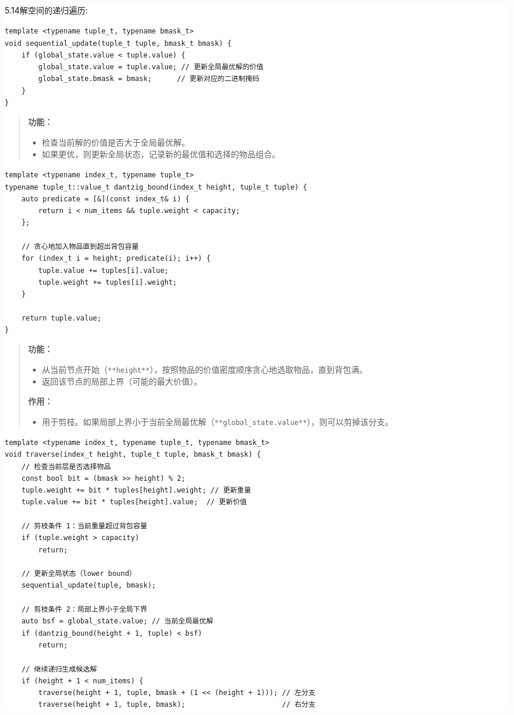 5.14解空间的递归遍历:

```
template <typename tuple_t, typename bmask_t>
void sequential_update(tuple_t tuple, bmask_t bmask) {
    if (global_state.value < tuple.value) {
        global_state.value = tuple.value; // 更新全局最优解的价值
        global_state.bmask = bmask;      // 更新对应的二进制掩码
    }
}
```

> **功能：**
> 
> - 检查当前解的价值是否大于全局最优解。
> - 如果更优，则更新全局状态，记录新的最优值和选择的物品组合。

```
template <typename index_t, typename tuple_t>
typename tuple_t::value_t dantzig_bound(index_t height, tuple_t tuple) {
    auto predicate = [&](const index_t& i) {
        return i < num_items && tuple.weight < capacity;
    };

    // 贪心地加入物品直到超出背包容量
    for (index_t i = height; predicate(i); i++) {
        tuple.value += tuples[i].value;
        tuple.weight += tuples[i].weight;
    }

    return tuple.value;
}
```

> **功能：**
> 
> - 从当前节点开始（`**height**`），按照物品的价值密度顺序贪心地选取物品，直到背包满。
> - 返回该节点的局部上界（可能的最大价值）。
> 
> **作用：**
> 
> - 用于剪枝。如果局部上界小于当前全局最优解（`**global_state.value**`），则可以剪掉该分支。

```
template <typename index_t, typename tuple_t, typename bmask_t>
void traverse(index_t height, tuple_t tuple, bmask_t bmask) {
    // 检查当前层是否选择物品
    const bool bit = (bmask >> height) % 2;
    tuple.weight += bit * tuples[height].weight; // 更新重量
    tuple.value += bit * tuples[height].value;  // 更新价值

    // 剪枝条件 1：当前重量超过背包容量
    if (tuple.weight > capacity)
        return;

    // 更新全局状态（lower bound）
    sequential_update(tuple, bmask);

    // 剪枝条件 2：局部上界小于全局下界
    auto bsf = global_state.value; // 当前全局最优解
    if (dantzig_bound(height + 1, tuple) < bsf)
        return;

    // 继续递归生成候选解
    if (height + 1 < num_items) {
        traverse(height + 1, tuple, bmask + (1 << (height + 1))); // 左分支
        traverse(height + 1, tuple, bmask);                       // 右分支
```
